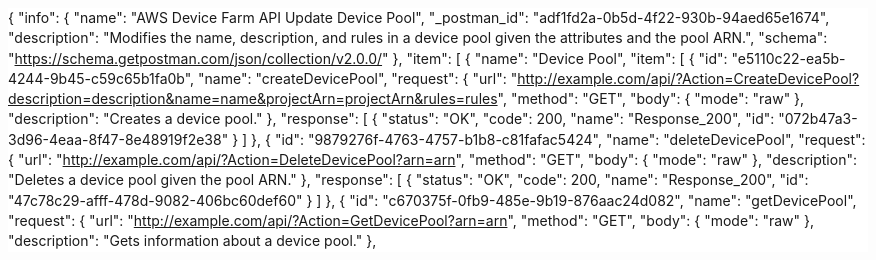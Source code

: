 {
  "info": {
    "name": "AWS Device Farm API Update Device Pool",
    "_postman_id": "adf1fd2a-0b5d-4f22-930b-94aed65e1674",
    "description": "Modifies the name, description, and rules in a device pool given the attributes and the pool ARN.",
    "schema": "https://schema.getpostman.com/json/collection/v2.0.0/"
  },
  "item": [
    {
      "name": "Device Pool",
      "item": [
        {
          "id": "e5110c22-ea5b-4244-9b45-c59c65b1fa0b",
          "name": "createDevicePool",
          "request": {
            "url": "http://example.com/api/?Action=CreateDevicePool?description=description&name=name&projectArn=projectArn&rules=rules",
            "method": "GET",
            "body": {
              "mode": "raw"
            },
            "description": "Creates a device pool."
          },
          "response": [
            {
              "status": "OK",
              "code": 200,
              "name": "Response_200",
              "id": "072b47a3-3d96-4eaa-8f47-8e48919f2e38"
            }
          ]
        },
        {
          "id": "9879276f-4763-4757-b1b8-c81fafac5424",
          "name": "deleteDevicePool",
          "request": {
            "url": "http://example.com/api/?Action=DeleteDevicePool?arn=arn",
            "method": "GET",
            "body": {
              "mode": "raw"
            },
            "description": "Deletes a device pool given the pool ARN."
          },
          "response": [
            {
              "status": "OK",
              "code": 200,
              "name": "Response_200",
              "id": "47c78c29-afff-478d-9082-406bc60def60"
            }
          ]
        },
        {
          "id": "c670375f-0fb9-485e-9b19-876aac24d082",
          "name": "getDevicePool",
          "request": {
            "url": "http://example.com/api/?Action=GetDevicePool?arn=arn",
            "method": "GET",
            "body": {
              "mode": "raw"
            },
            "description": "Gets information about a device pool."
          },